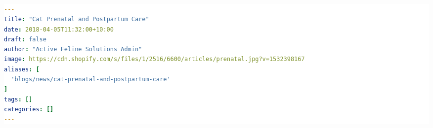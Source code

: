 ```yaml
---
title: "Cat Prenatal and Postpartum Care"
date: 2018-04-05T11:32:00+10:00
draft: false
author: "Active Feline Solutions Admin"
image: https://cdn.shopify.com/s/files/1/2516/6600/articles/prenatal.jpg?v=1532398167
aliases: [
  'blogs/news/cat-prenatal-and-postpartum-care'
]
tags: []
categories: []
---
```

